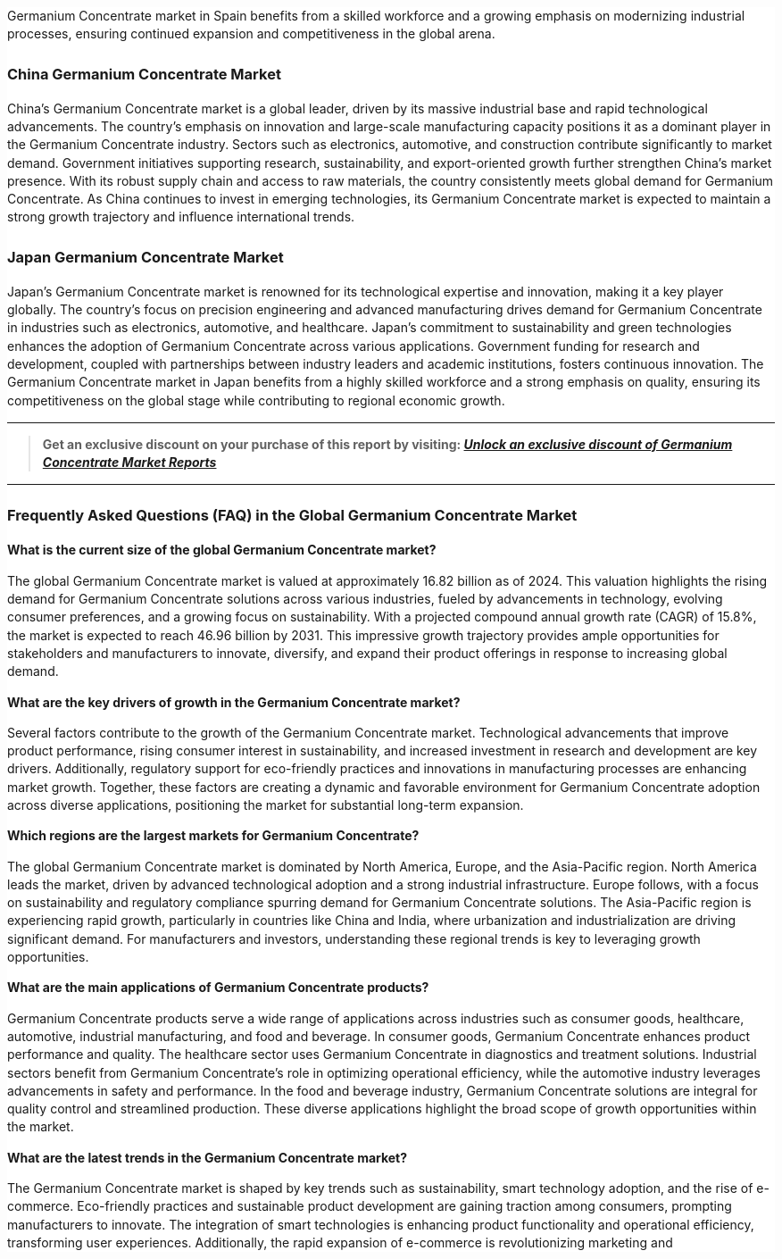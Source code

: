 Germanium Concentrate market in Spain benefits from a skilled workforce and a growing emphasis on modernizing industrial processes, ensuring continued expansion and competitiveness in the global arena.</p><h3>China Germanium Concentrate Market</h3><p>China&rsquo;s Germanium Concentrate market is a global leader, driven by its massive industrial base and rapid technological advancements. The country&rsquo;s emphasis on innovation and large-scale manufacturing capacity positions it as a dominant player in the Germanium Concentrate industry. Sectors such as electronics, automotive, and construction contribute significantly to market demand. Government initiatives supporting research, sustainability, and export-oriented growth further strengthen China&rsquo;s market presence. With its robust supply chain and access to raw materials, the country consistently meets global demand for Germanium Concentrate. As China continues to invest in emerging technologies, its Germanium Concentrate market is expected to maintain a strong growth trajectory and influence international trends.</p><h3>Japan Germanium Concentrate Market</h3><p>Japan&rsquo;s Germanium Concentrate market is renowned for its technological expertise and innovation, making it a key player globally. The country&rsquo;s focus on precision engineering and advanced manufacturing drives demand for Germanium Concentrate in industries such as electronics, automotive, and healthcare. Japan&rsquo;s commitment to sustainability and green technologies enhances the adoption of Germanium Concentrate across various applications. Government funding for research and development, coupled with partnerships between industry leaders and academic institutions, fosters continuous innovation. The Germanium Concentrate market in Japan benefits from a highly skilled workforce and a strong emphasis on quality, ensuring its competitiveness on the global stage while contributing to regional economic growth.</p><hr /><blockquote><p><strong>Get an exclusive discount on your purchase of this report by visiting: <em><a href="://marketresearchpulse.com/ask-for-discount/136691?utm_source=Github&amp;utm_medium=0112">Unlock an exclusive discount of Germanium Concentrate Market Reports</a></em>&nbsp;</strong></p></blockquote><hr /><h3>Frequently Asked Questions (FAQ) in the Global Germanium Concentrate Market</h3><p><strong>What is the current size of the global Germanium Concentrate market?</strong></p><p>The global Germanium Concentrate market is valued at approximately 16.82 billion as of 2024. This valuation highlights the rising demand for Germanium Concentrate solutions across various industries, fueled by advancements in technology, evolving consumer preferences, and a growing focus on sustainability. With a projected compound annual growth rate (CAGR) of 15.8%, the market is expected to reach 46.96 billion by 2031. This impressive growth trajectory provides ample opportunities for stakeholders and manufacturers to innovate, diversify, and expand their product offerings in response to increasing global demand.</p><p><strong>What are the key drivers of growth in the Germanium Concentrate market?</strong></p><p>Several factors contribute to the growth of the Germanium Concentrate market. Technological advancements that improve product performance, rising consumer interest in sustainability, and increased investment in research and development are key drivers. Additionally, regulatory support for eco-friendly practices and innovations in manufacturing processes are enhancing market growth. Together, these factors are creating a dynamic and favorable environment for Germanium Concentrate adoption across diverse applications, positioning the market for substantial long-term expansion.</p><p><strong>Which regions are the largest markets for Germanium Concentrate?</strong></p><p>The global Germanium Concentrate market is dominated by North America, Europe, and the Asia-Pacific region. North America leads the market, driven by advanced technological adoption and a strong industrial infrastructure. Europe follows, with a focus on sustainability and regulatory compliance spurring demand for Germanium Concentrate solutions. The Asia-Pacific region is experiencing rapid growth, particularly in countries like China and India, where urbanization and industrialization are driving significant demand. For manufacturers and investors, understanding these regional trends is key to leveraging growth opportunities.</p><p><strong>What are the main applications of Germanium Concentrate products?</strong></p><p>Germanium Concentrate products serve a wide range of applications across industries such as consumer goods, healthcare, automotive, industrial manufacturing, and food and beverage. In consumer goods, Germanium Concentrate enhances product performance and quality. The healthcare sector uses Germanium Concentrate in diagnostics and treatment solutions. Industrial sectors benefit from Germanium Concentrate&rsquo;s role in optimizing operational efficiency, while the automotive industry leverages advancements in safety and performance. In the food and beverage industry, Germanium Concentrate solutions are integral for quality control and streamlined production. These diverse applications highlight the broad scope of growth opportunities within the market.</p><p><strong>What are the latest trends in the Germanium Concentrate market?</strong></p><p>The Germanium Concentrate market is shaped by key trends such as sustainability, smart technology adoption, and the rise of e-commerce. Eco-friendly practices and sustainable product development are gaining traction among consumers, prompting manufacturers to innovate. The integration of smart technologies is enhancing product functionality and operational efficiency, transforming user experiences. Additionally, the rapid expansion of e-commerce is revolutionizing marketing and